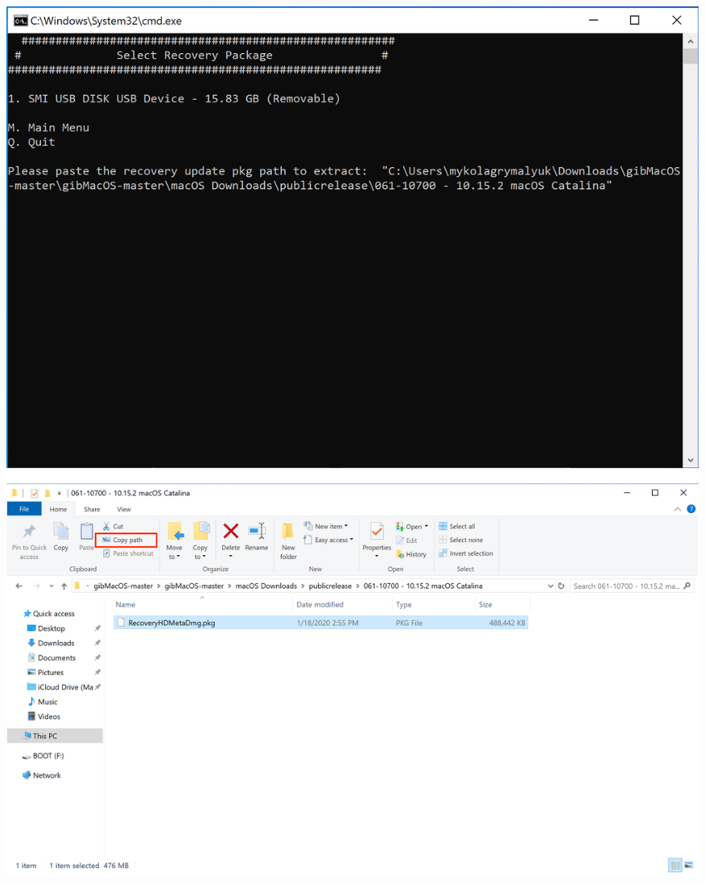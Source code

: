 ![](../images/installer-guide/winblows-install-md/make-install-location.png)

![](../images/installer-guide/winblows-install-md/recovery-location.png)
